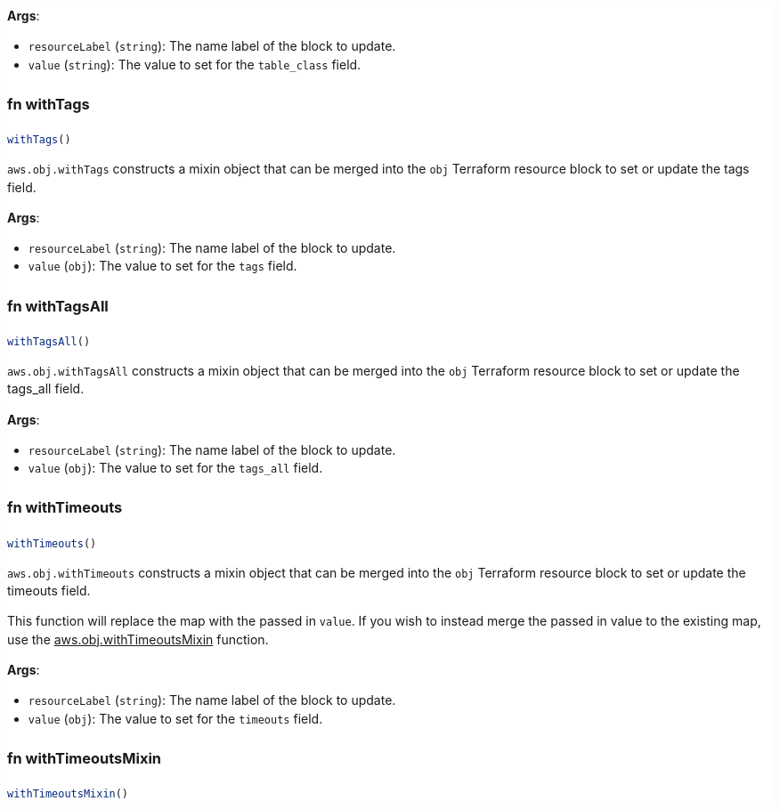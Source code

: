 

**Args**:
  - `resourceLabel` (`string`): The name label of the block to update.
  - `value` (`string`): The value to set for the `table_class` field.


### fn withTags

```ts
withTags()
```

`aws.obj.withTags` constructs a mixin object that can be merged into the `obj`
Terraform resource block to set or update the tags field.



**Args**:
  - `resourceLabel` (`string`): The name label of the block to update.
  - `value` (`obj`): The value to set for the `tags` field.


### fn withTagsAll

```ts
withTagsAll()
```

`aws.obj.withTagsAll` constructs a mixin object that can be merged into the `obj`
Terraform resource block to set or update the tags_all field.



**Args**:
  - `resourceLabel` (`string`): The name label of the block to update.
  - `value` (`obj`): The value to set for the `tags_all` field.


### fn withTimeouts

```ts
withTimeouts()
```

`aws.obj.withTimeouts` constructs a mixin object that can be merged into the `obj`
Terraform resource block to set or update the timeouts field.

This function will replace the map with the passed in `value`. If you wish to instead merge the
passed in value to the existing map, use the [aws.obj.withTimeoutsMixin](TODO) function.

**Args**:
  - `resourceLabel` (`string`): The name label of the block to update.
  - `value` (`obj`): The value to set for the `timeouts` field.


### fn withTimeoutsMixin

```ts
withTimeoutsMixin()
```
